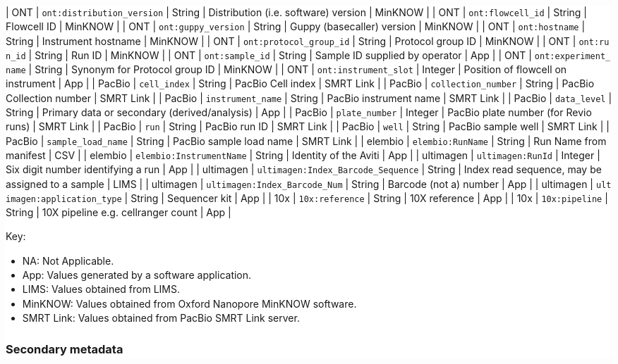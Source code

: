 | ONT             | `ont:distribution_version`                     | String           | Distribution (i.e. software) version               | MinKNOW   |
| ONT             | `ont:flowcell_id`                              | String           | Flowcell ID                                        | MinKNOW   |
| ONT             | `ont:guppy_version`                            | String           | Guppy (basecaller) version                         | MinKNOW   |
| ONT             | `ont:hostname`                                 | String           | Instrument hostname                                | MinKNOW   |
| ONT             | `ont:protocol_group_id`                        | String           | Protocol group ID                                  | MinKNOW   |
| ONT             | `ont:run_id`                                   | String           | Run ID                                             | MinKNOW   |
| ONT             | `ont:sample_id`                                | String           | Sample ID supplied by operator                     | App       |
| ONT             | `ont:experiment_name`                          | String           | Synonym for Protocol group ID                      | MinKNOW   |
| ONT             | `ont:instrument_slot`                          | Integer          | Position of flowcell on instrument                 | App       |
| PacBio          | `cell_index`                                   | String           | PacBio Cell index                                  | SMRT Link |
| PacBio          | `collection_number`                            | String           | PacBio Collection number                           | SMRT Link |
| PacBio          | `instrument_name`                              | String           | PacBio instrument name                             | SMRT Link |
| PacBio          | `data_level`                                   | String           | Primary data or secondary (derived/analysis)       | App       |
| PacBio          | `plate_number`                                 | Integer          | PacBio plate number (for Revio runs)               | SMRT Link |
| PacBio          | `run`                                          | String           | PacBio run ID                                      | SMRT Link |
| PacBio          | `well`                                         | String           | PacBio sample well                                 | SMRT Link |
| PacBio          | `sample_load_name`                             | String           | PacBio sample load name                            | SMRT Link |
| elembio         | `elembio:RunName`                              | String           | Run Name from manifest                             | CSV       |
| elembio         | `elembio:InstrumentName`                       | String           | Identity of the Aviti                              | App       |
| ultimagen       | `ultimagen:RunId`                              | Integer          | Six digit number identifying a run                 | App       |
| ultimagen       | `ultimagen:Index_Barcode_Sequence`             | String           | Index read sequence, may be assigned to a sample   | LIMS      |
| ultimagen       | `ultimagen:Index_Barcode_Num`                  | String           | Barcode (not a) number                             | App       |
| ultimagen       | `ultimagen:application_type`                   | String           | Sequencer kit                                      | App       |
| 10x             | `10x:reference`                                | String           | 10X reference                                      | App       |
| 10x             | `10x:pipeline`                                 | String           | 10X pipeline e.g. cellranger count                 | App       |

Key:

- NA: Not Applicable.
- App: Values generated by a software application.
- LIMS: Values obtained from LIMS.
- MinKNOW: Values obtained from Oxford Nanopore MinKNOW software.
- SMRT Link: Values obtained from PacBio SMRT Link server.

### Secondary metadata
